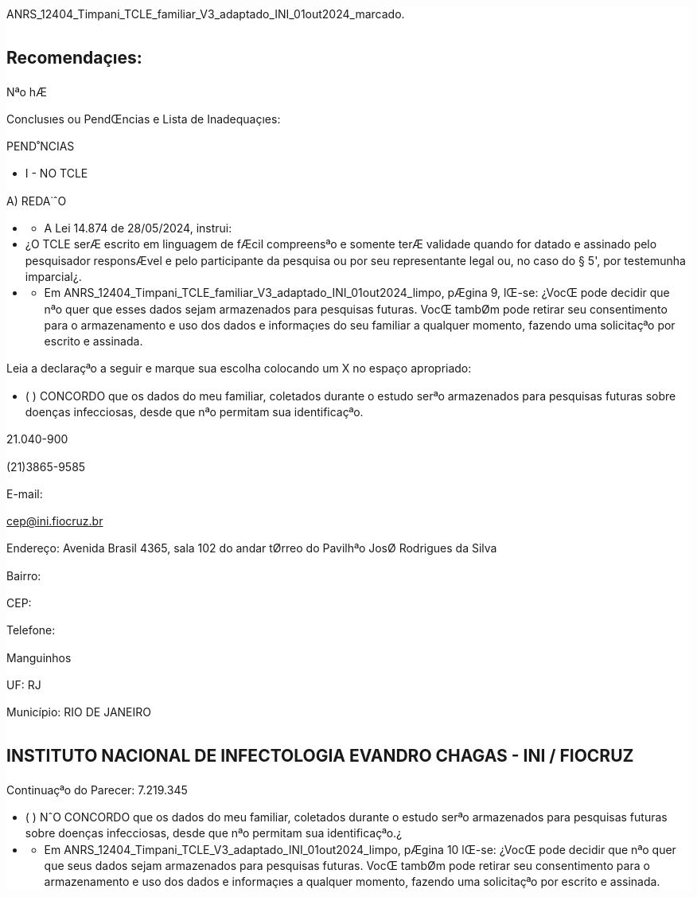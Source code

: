 ANRS\_12404\_Timpani\_TCLE\_familiar\_V3\_adaptado\_INI\_01out2024\_marcado.

## Recomendaçıes:

Nªo hÆ

Conclusıes ou PendŒncias e Lista de Inadequaçıes:

PEND˚NCIAS

- I - NO TCLE

A) REDA˙ˆO

- - A Lei 14.874 de 28/05/2024, instrui:
- ¿O TCLE serÆ escrito em linguagem de fÆcil compreensªo e somente terÆ validade quando for datado e assinado pelo pesquisador responsÆvel e pelo participante da pesquisa ou por seu representante legal ou, no caso do § 5', por testemunha imparcial¿.
- - Em ANRS\_12404\_Timpani\_TCLE\_familiar\_V3\_adaptado\_INI\_01out2024\_limpo, pÆgina 9, lŒ-se: ¿VocŒ pode decidir que nªo quer que esses dados sejam armazenados para pesquisas futuras. VocŒ tambØm pode retirar seu consentimento para o armazenamento e uso dos dados e informaçıes do seu familiar a qualquer momento, fazendo uma solicitaçªo por escrito e assinada.

Leia a declaraçªo a seguir e marque sua escolha colocando um X no espaço apropriado:

- (   ) CONCORDO que os dados do meu familiar, coletados durante o estudo serªo armazenados para pesquisas futuras sobre doenças infecciosas, desde que nªo permitam sua identificaçªo.

21.040-900

(21)3865-9585

E-mail:

cep@ini.fiocruz.br

Endereço: Avenida Brasil 4365, sala 102 do andar tØrreo do Pavilhªo JosØ Rodrigues da Silva

Bairro:

CEP:

Telefone:

Manguinhos

UF: RJ

Município: RIO DE JANEIRO

## INSTITUTO NACIONAL DE INFECTOLOGIA EVANDRO CHAGAS - INI / FIOCRUZ



Continuaçªo do Parecer: 7.219.345

- (    ) NˆO CONCORDO que os dados do meu familiar, coletados durante o estudo serªo armazenados para pesquisas futuras sobre doenças infecciosas, desde que nªo permitam sua identificaçªo.¿
- - Em ANRS\_12404\_Timpani\_TCLE\_V3\_adaptado\_INI\_01out2024\_limpo, pÆgina 10 lŒ-se: ¿VocŒ pode decidir que nªo quer que seus dados sejam armazenados para pesquisas futuras. VocŒ tambØm pode retirar seu consentimento para o armazenamento e uso dos dados e informaçıes a qualquer momento, fazendo uma solicitaçªo por escrito e assinada.
